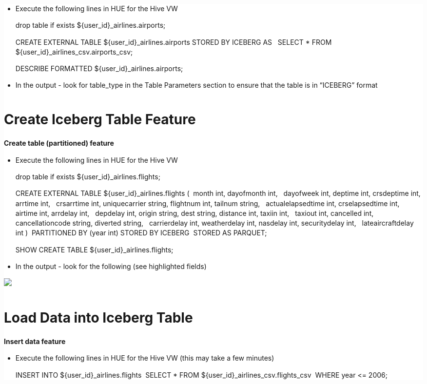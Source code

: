 - Execute the following lines in HUE for the Hive VW



    drop table if exists ${user_id}_airlines.airports;

    CREATE EXTERNAL TABLE ${user_id}_airlines.airports
    STORED BY ICEBERG AS
      SELECT * FROM ${user_id}_airlines_csv.airports_csv;

    DESCRIBE FORMATTED ${user_id}_airlines.airports;

- In the output - look for table\_type in the Table Parameters section to ensure that the table is in “ICEBERG” format


# Create Iceberg Table Feature<a id="create-iceberg-table-feature"></a>

**Create table (partitioned) feature**

- Execute the following lines in HUE for the Hive VW



    drop table if exists ${user_id}_airlines.flights;

    CREATE EXTERNAL TABLE ${user_id}_airlines.flights (
     month int, dayofmonth int, 
     dayofweek int, deptime int, crsdeptime int, arrtime int, 
     crsarrtime int, uniquecarrier string, flightnum int, tailnum string, 
     actualelapsedtime int, crselapsedtime int, airtime int, arrdelay int, 
     depdelay int, origin string, dest string, distance int, taxiin int, 
     taxiout int, cancelled int, cancellationcode string, diverted string, 
     carrierdelay int, weatherdelay int, nasdelay int, securitydelay int, 
     lateaircraftdelay int
    ) 
    PARTITIONED BY (year int)
    STORED BY ICEBERG 
    STORED AS PARQUET;

    SHOW CREATE TABLE ${user_id}_airlines.flights;

- In the output - look for the following (see highlighted fields)

![](/Users/jingalls/Documents/GitHub/iceberg-demo-runbook/images/50.png)


# Load Data into Iceberg Table<a id="load-data-into-iceberg-table"></a>

**Insert data feature**

- Execute the following lines in HUE for the Hive VW (this may take a few minutes)



    INSERT INTO ${user_id}_airlines.flights
     SELECT * FROM ${user_id}_airlines_csv.flights_csv
     WHERE year <= 2006;
